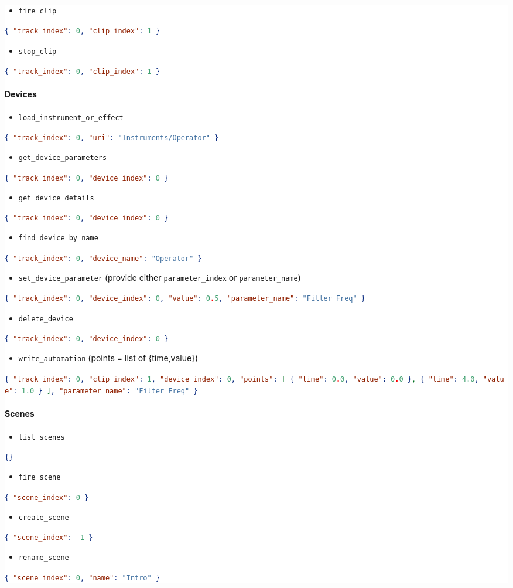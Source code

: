 ```json
```
- `fire_clip`
```json
{ "track_index": 0, "clip_index": 1 }
```
- `stop_clip`
```json
{ "track_index": 0, "clip_index": 1 }
```

#### Devices
- `load_instrument_or_effect`
```json
{ "track_index": 0, "uri": "Instruments/Operator" }
```
- `get_device_parameters`
```json
{ "track_index": 0, "device_index": 0 }
```
- `get_device_details`
```json
{ "track_index": 0, "device_index": 0 }
```
- `find_device_by_name`
```json
{ "track_index": 0, "device_name": "Operator" }
```
- `set_device_parameter` (provide either `parameter_index` or `parameter_name`)
```json
{ "track_index": 0, "device_index": 0, "value": 0.5, "parameter_name": "Filter Freq" }
```
- `delete_device`
```json
{ "track_index": 0, "device_index": 0 }
```
- `write_automation` (points = list of {time,value})
```json
{ "track_index": 0, "clip_index": 1, "device_index": 0, "points": [ { "time": 0.0, "value": 0.0 }, { "time": 4.0, "value": 1.0 } ], "parameter_name": "Filter Freq" }
```

#### Scenes
- `list_scenes`
```json
{}
```
- `fire_scene`
```json
{ "scene_index": 0 }
```
- `create_scene`
```json
{ "scene_index": -1 }
```
- `rename_scene`
```json
{ "scene_index": 0, "name": "Intro" }
```
